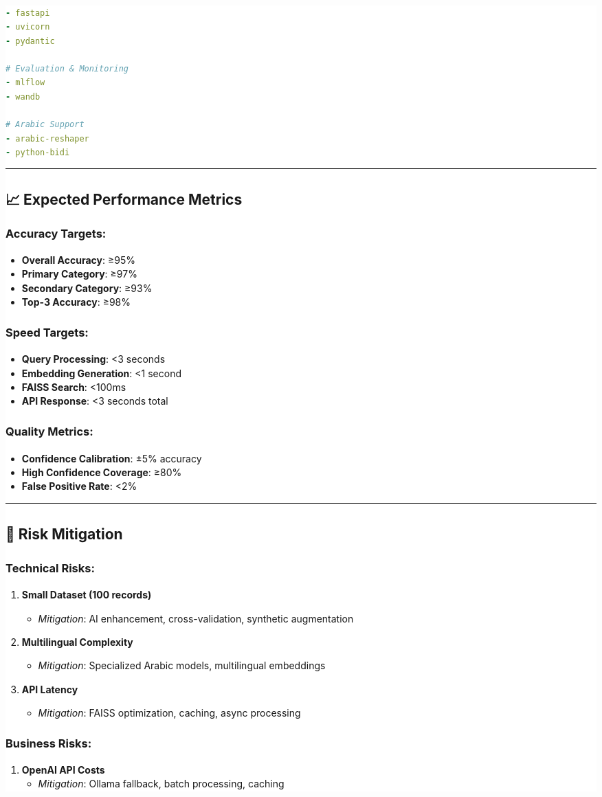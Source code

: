 ```yaml
- fastapi
- uvicorn
- pydantic

# Evaluation & Monitoring
- mlflow
- wandb

# Arabic Support
- arabic-reshaper
- python-bidi
```

---

## 📈 Expected Performance Metrics

### Accuracy Targets:
- **Overall Accuracy**: ≥95%
- **Primary Category**: ≥97%
- **Secondary Category**: ≥93%
- **Top-3 Accuracy**: ≥98%

### Speed Targets:
- **Query Processing**: <3 seconds
- **Embedding Generation**: <1 second
- **FAISS Search**: <100ms
- **API Response**: <3 seconds total

### Quality Metrics:
- **Confidence Calibration**: ±5% accuracy
- **High Confidence Coverage**: ≥80%
- **False Positive Rate**: <2%

---

## 🚨 Risk Mitigation

### Technical Risks:
1. **Small Dataset (100 records)**
   - *Mitigation*: AI enhancement, cross-validation, synthetic augmentation
   
2. **Multilingual Complexity**
   - *Mitigation*: Specialized Arabic models, multilingual embeddings
   
3. **API Latency**
   - *Mitigation*: FAISS optimization, caching, async processing

### Business Risks:
1. **OpenAI API Costs**
   - *Mitigation*: Ollama fallback, batch processing, caching
   